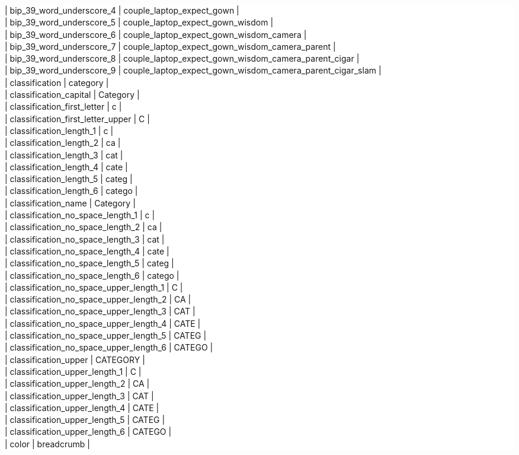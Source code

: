 | bip_39_word_underscore_4 | couple_laptop_expect_gown |  
| bip_39_word_underscore_5 | couple_laptop_expect_gown_wisdom |  
| bip_39_word_underscore_6 | couple_laptop_expect_gown_wisdom_camera |  
| bip_39_word_underscore_7 | couple_laptop_expect_gown_wisdom_camera_parent |  
| bip_39_word_underscore_8 | couple_laptop_expect_gown_wisdom_camera_parent_cigar |  
| bip_39_word_underscore_9 | couple_laptop_expect_gown_wisdom_camera_parent_cigar_slam |  
| classification | category |  
| classification_capital | Category |  
| classification_first_letter | c |  
| classification_first_letter_upper | C |  
| classification_length_1 | c |  
| classification_length_2 | ca |  
| classification_length_3 | cat |  
| classification_length_4 | cate |  
| classification_length_5 | categ |  
| classification_length_6 | catego |  
| classification_name | Category |  
| classification_no_space_length_1 | c |  
| classification_no_space_length_2 | ca |  
| classification_no_space_length_3 | cat |  
| classification_no_space_length_4 | cate |  
| classification_no_space_length_5 | categ |  
| classification_no_space_length_6 | catego |  
| classification_no_space_upper_length_1 | C |  
| classification_no_space_upper_length_2 | CA |  
| classification_no_space_upper_length_3 | CAT |  
| classification_no_space_upper_length_4 | CATE |  
| classification_no_space_upper_length_5 | CATEG |  
| classification_no_space_upper_length_6 | CATEGO |  
| classification_upper | CATEGORY |  
| classification_upper_length_1 | C |  
| classification_upper_length_2 | CA |  
| classification_upper_length_3 | CAT |  
| classification_upper_length_4 | CATE |  
| classification_upper_length_5 | CATEG |  
| classification_upper_length_6 | CATEGO |  
| color | breadcrumb |  